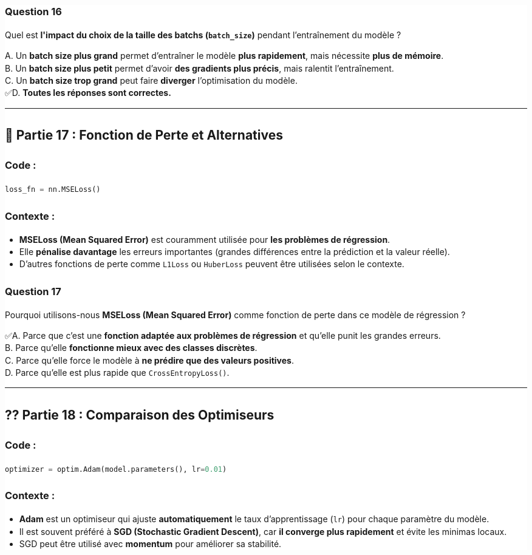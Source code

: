 ### **Question 16**  
Quel est **l'impact du choix de la taille des batchs (`batch_size`)** pendant l’entraînement du modèle ?  

A. Un **batch size plus grand** permet d’entraîner le modèle **plus rapidement**, mais nécessite **plus de mémoire**.  
B. Un **batch size plus petit** permet d’avoir **des gradients plus précis**, mais ralentit l’entraînement.  
C. Un **batch size trop grand** peut faire **diverger** l’optimisation du modèle.  
:white_check_mark:D. **Toutes les réponses sont correctes.**  

---

## **📝 Partie 17 : Fonction de Perte et Alternatives**  

### **Code :**  
```python
loss_fn = nn.MSELoss()
```

### **Contexte :**  
- **MSELoss (Mean Squared Error)** est couramment utilisée pour **les problèmes de régression**.  
- Elle **pénalise davantage** les erreurs importantes (grandes différences entre la prédiction et la valeur réelle).  
- D’autres fonctions de perte comme `L1Loss` ou `HuberLoss` peuvent être utilisées selon le contexte.  

### **Question 17**  
Pourquoi utilisons-nous **MSELoss (Mean Squared Error)** comme fonction de perte dans ce modèle de régression ?  

:white_check_mark:A. Parce que c’est une **fonction adaptée aux problèmes de régression** et qu’elle punit les grandes erreurs.  
B. Parce qu’elle **fonctionne mieux avec des classes discrètes**.  
C. Parce qu’elle force le modèle à **ne prédire que des valeurs positives**.  
D. Parce qu’elle est plus rapide que `CrossEntropyLoss()`.  

---

## **?? Partie 18 : Comparaison des Optimiseurs**  

### **Code :**  
```python
optimizer = optim.Adam(model.parameters(), lr=0.01)
```

### **Contexte :**  
- **Adam** est un optimiseur qui ajuste **automatiquement** le taux d’apprentissage (`lr`) pour chaque paramètre du modèle.  
- Il est souvent préféré à **SGD (Stochastic Gradient Descent)**, car **il converge plus rapidement** et évite les minimas locaux.  
- SGD peut être utilisé avec **momentum** pour améliorer sa stabilité.  
